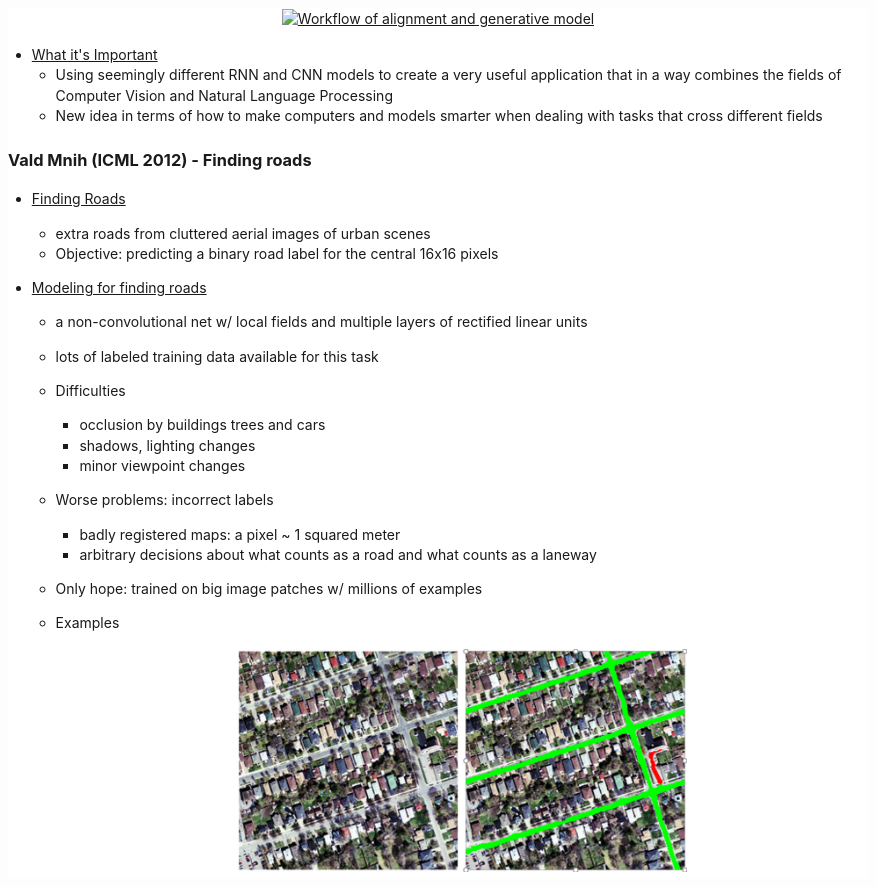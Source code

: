   <div style="margin: 0.5em; display: flex; justify-content: center; align-items: center; flex-flow: row wrap;">
    <a href="https://adeshpande3.github.io/adeshpande3.github.io/The-9-Deep-Learning-Papers-You-Need-To-Know-About.html" ismap target="_blank">
      <img src="https://adeshpande3.github.io/assets/GeneratingImageDescriptions.png" style="margin: 0.1em;" alt="Workflow of alignment and generative model" title="orkflow of alignment and generative model" width=850>
    </a>
  </div>

+ [What it's Important](../ML/MLNN-Hinton/a11-9Papers.md#what-its-important-1)
  + Using seemingly different RNN and CNN models to create a very useful application that in a way combines the fields of Computer Vision and Natural Language Processing
  + New idea in terms of how to make computers and models smarter when dealing with tasks that cross different fields


### Vald Mnih (ICML 2012) - Finding roads

+ [Finding Roads](../ML/MLNN-Hinton/05-CNN.md#lecture-notes-3)
  + extra roads from cluttered aerial images of urban scenes
  + Objective: predicting a binary road label for the central 16x16 pixels

+ [Modeling for finding roads](../ML/MLNN-Hinton/05-CNN.md#lecture-notes-3)
  + a non-convolutional net w/ local fields and multiple layers of rectified linear units
  + lots of labeled training data available for this task
  + Difficulties
    + occlusion by buildings trees and cars
    + shadows, lighting changes
    + minor viewpoint changes
  + Worse problems: incorrect labels
    + badly registered maps: a pixel ~ 1 squared meter
    + arbitrary decisions about what counts as a road and what counts as a laneway
  + Only hope: trained on big image patches w/ millions of examples
  + Examples

    <div style="margin: 0.5em; display: flex; justify-content: center; align-items: center; flex-flow: row wrap;">
      <a href="http://www.cs.toronto.edu/~hinton/coursera/lecture5/lec5.pptx" ismap target="_blank">
        <img src="../ML/MLNN-Hinton/img/m05-10.png" style="margin: 0.1em;" alt="Example of find roads" title="Example of find roads" width=450>
      </a>
    </div>
